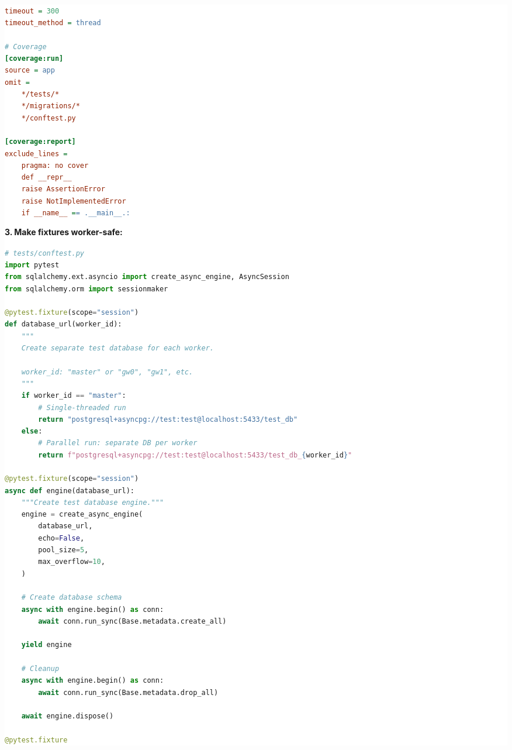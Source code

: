 ```ini
timeout = 300
timeout_method = thread

# Coverage
[coverage:run]
source = app
omit =
    */tests/*
    */migrations/*
    */conftest.py

[coverage:report]
exclude_lines =
    pragma: no cover
    def __repr__
    raise AssertionError
    raise NotImplementedError
    if __name__ == .__main__.:
```

**3. Make fixtures worker-safe:**
```python
# tests/conftest.py
import pytest
from sqlalchemy.ext.asyncio import create_async_engine, AsyncSession
from sqlalchemy.orm import sessionmaker

@pytest.fixture(scope="session")
def database_url(worker_id):
    """
    Create separate test database for each worker.

    worker_id: "master" or "gw0", "gw1", etc.
    """
    if worker_id == "master":
        # Single-threaded run
        return "postgresql+asyncpg://test:test@localhost:5433/test_db"
    else:
        # Parallel run: separate DB per worker
        return f"postgresql+asyncpg://test:test@localhost:5433/test_db_{worker_id}"

@pytest.fixture(scope="session")
async def engine(database_url):
    """Create test database engine."""
    engine = create_async_engine(
        database_url,
        echo=False,
        pool_size=5,
        max_overflow=10,
    )

    # Create database schema
    async with engine.begin() as conn:
        await conn.run_sync(Base.metadata.create_all)

    yield engine

    # Cleanup
    async with engine.begin() as conn:
        await conn.run_sync(Base.metadata.drop_all)

    await engine.dispose()

@pytest.fixture
```